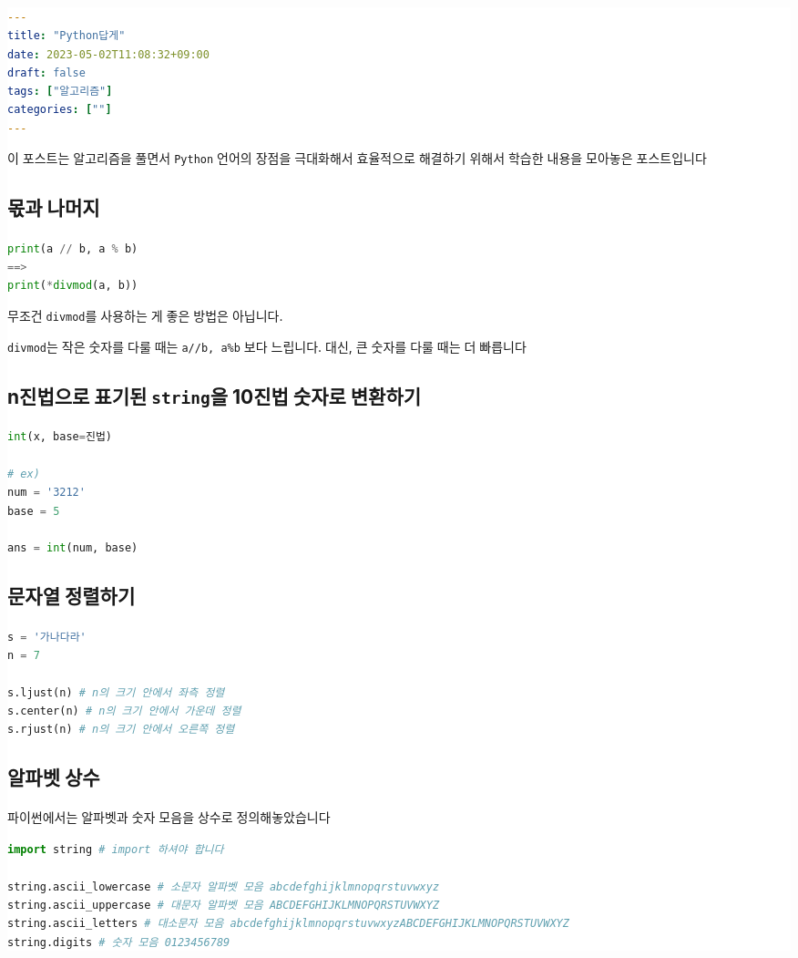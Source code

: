 ```yaml
---
title: "Python답게"
date: 2023-05-02T11:08:32+09:00
draft: false
tags: ["알고리즘"]
categories: [""]
---
```


이 포스트는 알고리즘을 풀면서 `Python` 언어의 장점을 극대화해서 효율적으로 해결하기 위해서 학습한 내용을 모아놓은 포스트입니다

## 몫과 나머지

```python
print(a // b, a % b)
==>
print(*divmod(a, b))
```

무조건 `divmod`를 사용하는 게 좋은 방법은 아닙니다.

`divmod`는 작은 숫자를 다룰 때는 `a//b, a%b` 보다 느립니다. 대신, 큰 숫자를 다룰 때는 더 빠릅니다

## n진법으로 표기된 `string`을 10진법 숫자로 변환하기

```python
int(x, base=진법)

# ex)
num = '3212'
base = 5

ans = int(num, base)
```

## 문자열 정렬하기

```python
s = '가나다라'
n = 7

s.ljust(n) # n의 크기 안에서 좌측 정렬
s.center(n) # n의 크기 안에서 가운데 정렬
s.rjust(n) # n의 크기 안에서 오른쪽 정렬
```

## 알파벳 상수

파이썬에서는 알파벳과 숫자 모음을 상수로 정의해놓았습니다

```python
import string # import 하셔야 합니다

string.ascii_lowercase # 소문자 알파벳 모음 abcdefghijklmnopqrstuvwxyz
string.ascii_uppercase # 대문자 알파벳 모음 ABCDEFGHIJKLMNOPQRSTUVWXYZ
string.ascii_letters # 대소문자 모음 abcdefghijklmnopqrstuvwxyzABCDEFGHIJKLMNOPQRSTUVWXYZ
string.digits # 숫자 모음 0123456789
```
